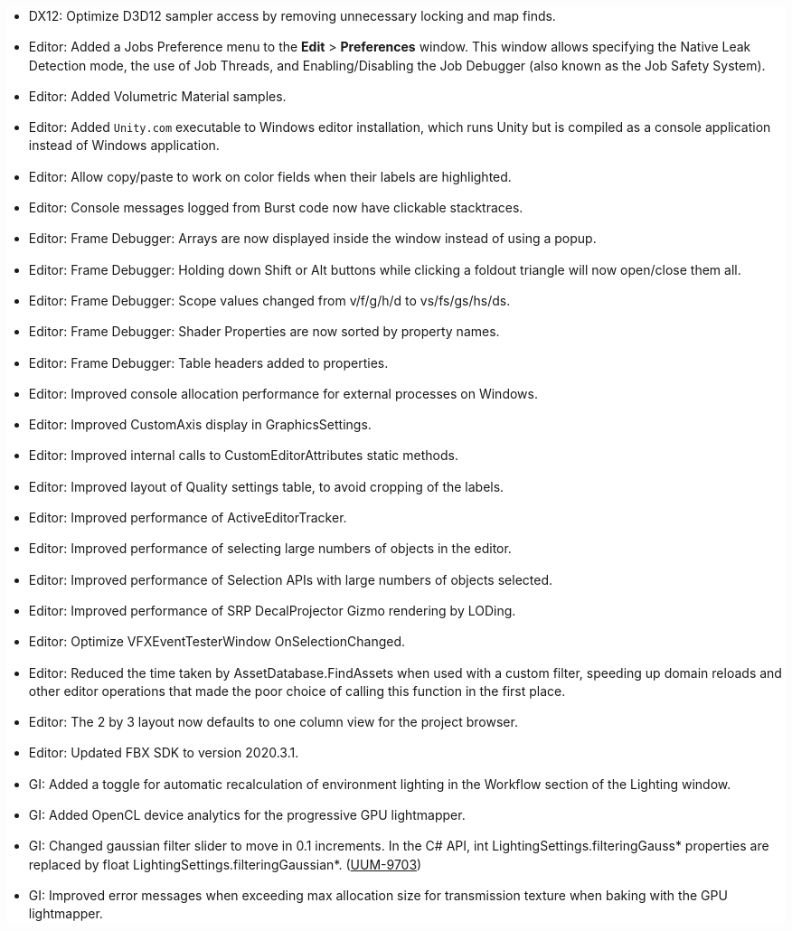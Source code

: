 *   DX12: Optimize D3D12 sampler access by removing unnecessary locking and map finds.
    
*   Editor: Added a Jobs Preference menu to the **Edit** > **Preferences** window. This window allows specifying the Native Leak Detection mode, the use of Job Threads, and Enabling/Disabling the Job Debugger (also known as the Job Safety System).
    
*   Editor: Added Volumetric Material samples.
    
*   Editor: Added `Unity.com` executable to Windows editor installation, which runs Unity but is compiled as a console application instead of Windows application.
    
*   Editor: Allow copy/paste to work on color fields when their labels are highlighted.
    
*   Editor: Console messages logged from Burst code now have clickable stacktraces.
    
*   Editor: Frame Debugger: Arrays are now displayed inside the window instead of using a popup.
    
*   Editor: Frame Debugger: Holding down Shift or Alt buttons while clicking a foldout triangle will now open/close them all.
    
*   Editor: Frame Debugger: Scope values changed from v/f/g/h/d to vs/fs/gs/hs/ds.
    
*   Editor: Frame Debugger: Shader Properties are now sorted by property names.
    
*   Editor: Frame Debugger: Table headers added to properties.
    
*   Editor: Improved console allocation performance for external processes on Windows.
    
*   Editor: Improved CustomAxis display in GraphicsSettings.
    
*   Editor: Improved internal calls to CustomEditorAttributes static methods.
    
*   Editor: Improved layout of Quality settings table, to avoid cropping of the labels.
    
*   Editor: Improved performance of ActiveEditorTracker.
    
*   Editor: Improved performance of selecting large numbers of objects in the editor.
    
*   Editor: Improved performance of Selection APIs with large numbers of objects selected.
    
*   Editor: Improved performance of SRP DecalProjector Gizmo rendering by LODing.
    
*   Editor: Optimize VFXEventTesterWindow OnSelectionChanged.
    
*   Editor: Reduced the time taken by AssetDatabase.FindAssets when used with a custom filter, speeding up domain reloads and other editor operations that made the poor choice of calling this function in the first place.
    
*   Editor: The 2 by 3 layout now defaults to one column view for the project browser.
    
*   Editor: Updated FBX SDK to version 2020.3.1.
    
*   GI: Added a toggle for automatic recalculation of environment lighting in the Workflow section of the Lighting window.
    
*   GI: Added OpenCL device analytics for the progressive GPU lightmapper.
    
*   GI: Changed gaussian filter slider to move in 0.1 increments. In the C# API, int LightingSettings.filteringGauss\* properties are replaced by float LightingSettings.filteringGaussian\*. ([UUM-9703](https://issuetracker.unity3d.com/issues/increase-gaussian-filter-precision-to-0-dot-1-texel-radius-1))
    
*   GI: Improved error messages when exceeding max allocation size for transmission texture when baking with the GPU lightmapper.
    